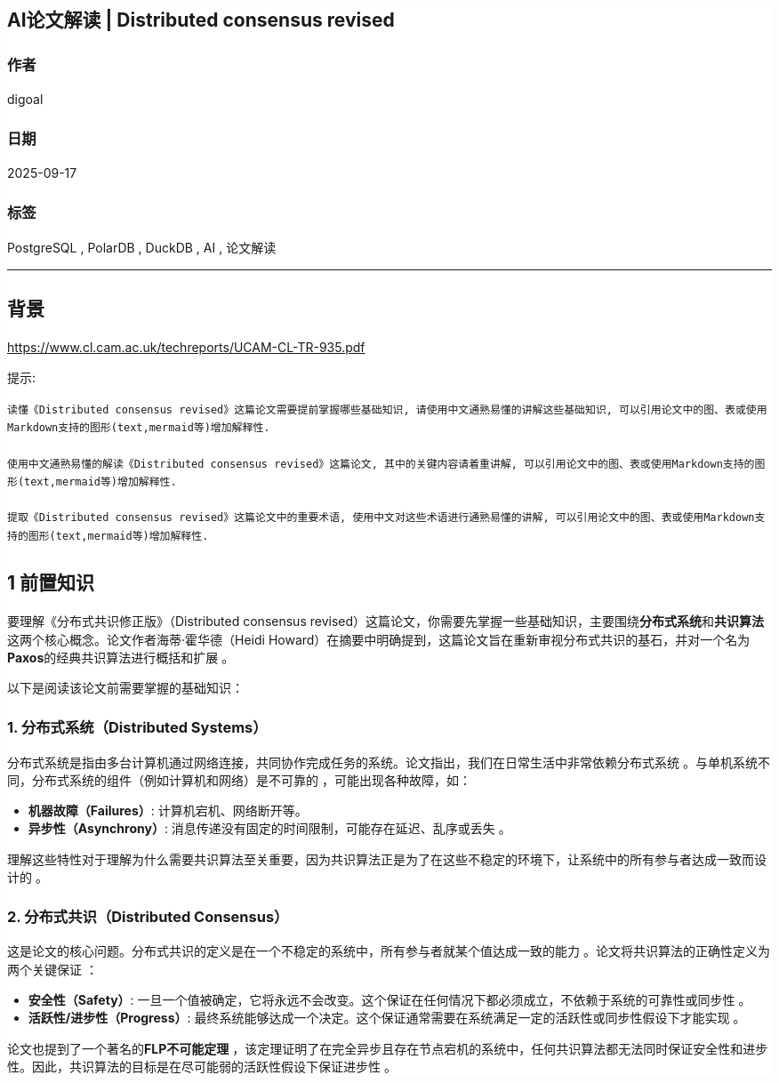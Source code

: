 ## AI论文解读 | Distributed consensus revised
        
### 作者        
digoal        
        
### 日期        
2025-09-17       
        
### 标签        
PostgreSQL , PolarDB , DuckDB , AI , 论文解读        
        
----        
        
## 背景  
      
https://www.cl.cam.ac.uk/techreports/UCAM-CL-TR-935.pdf        
  
提示:          
```          
读懂《Distributed consensus revised》这篇论文需要提前掌握哪些基础知识, 请使用中文通熟易懂的讲解这些基础知识, 可以引用论文中的图、表或使用Markdown支持的图形(text,mermaid等)增加解释性. 
  
使用中文通熟易懂的解读《Distributed consensus revised》这篇论文, 其中的关键内容请着重讲解, 可以引用论文中的图、表或使用Markdown支持的图形(text,mermaid等)增加解释性. 
  
提取《Distributed consensus revised》这篇论文中的重要术语, 使用中文对这些术语进行通熟易懂的讲解, 可以引用论文中的图、表或使用Markdown支持的图形(text,mermaid等)增加解释性. 
```     
  
## 1 前置知识 
  
要理解《分布式共识修正版》（Distributed consensus revised）这篇论文，你需要先掌握一些基础知识，主要围绕**分布式系统**和**共识算法**这两个核心概念。论文作者海蒂·霍华德（Heidi Howard）在摘要中明确提到，这篇论文旨在重新审视分布式共识的基石，并对一个名为**Paxos**的经典共识算法进行概括和扩展 。

以下是阅读该论文前需要掌握的基础知识：

### 1. 分布式系统（Distributed Systems）
分布式系统是指由多台计算机通过网络连接，共同协作完成任务的系统。论文指出，我们在日常生活中非常依赖分布式系统 。与单机系统不同，分布式系统的组件（例如计算机和网络）是不可靠的 ，可能出现各种故障，如：
- **机器故障（Failures）**: 计算机宕机、网络断开等。
- **异步性（Asynchrony）**: 消息传递没有固定的时间限制，可能存在延迟、乱序或丢失 。

理解这些特性对于理解为什么需要共识算法至关重要，因为共识算法正是为了在这些不稳定的环境下，让系统中的所有参与者达成一致而设计的 。

### 2. 分布式共识（Distributed Consensus）
这是论文的核心问题。分布式共识的定义是在一个不稳定的系统中，所有参与者就某个值达成一致的能力 。论文将共识算法的正确性定义为两个关键保证 ：
- **安全性（Safety）**: 一旦一个值被确定，它将永远不会改变。这个保证在任何情况下都必须成立，不依赖于系统的可靠性或同步性 。
- **活跃性/进步性（Progress）**: 最终系统能够达成一个决定。这个保证通常需要在系统满足一定的活跃性或同步性假设下才能实现 。

论文也提到了一个著名的**FLP不可能定理** ，该定理证明了在完全异步且存在节点宕机的系统中，任何共识算法都无法同时保证安全性和进步性。因此，共识算法的目标是在尽可能弱的活跃性假设下保证进步性 。

